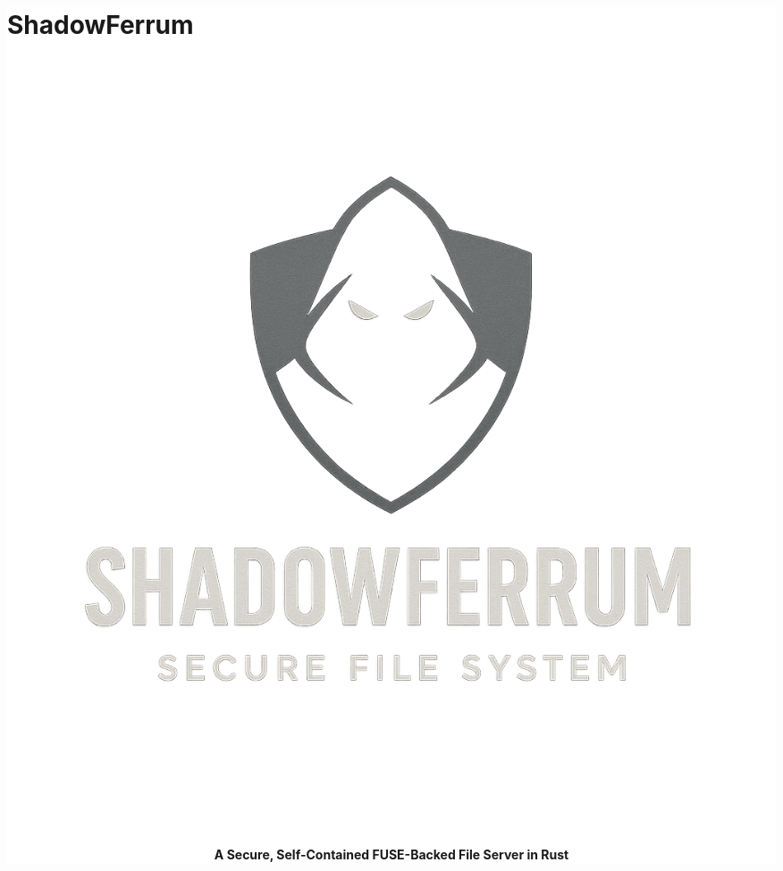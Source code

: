 # ShadowFerrum

<div align="center">
  
![ShadowFerrum Logo](assets/shadowferrum-logo.png)

**A Secure, Self-Contained FUSE-Backed File Server in Rust**

